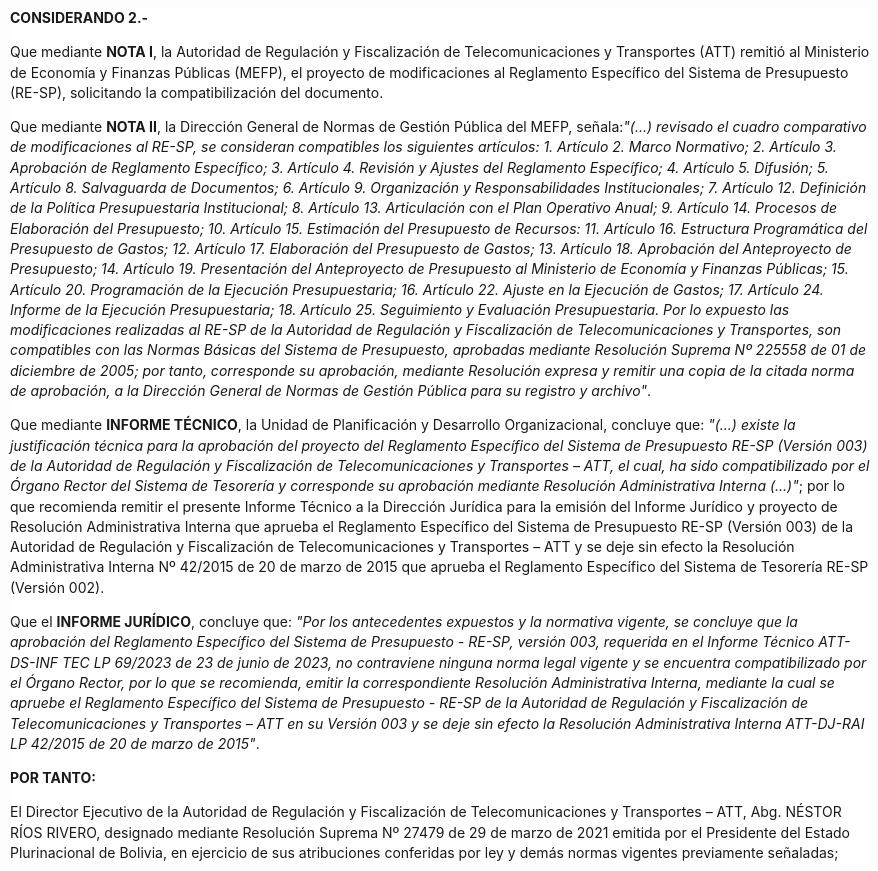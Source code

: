 **CONSIDERANDO 2.-**

Que mediante **NOTA I**, la Autoridad de Regulación y Fiscalización de Telecomunicaciones y Transportes (ATT) remitió al Ministerio de Economía y Finanzas Públicas (MEFP), el proyecto de modificaciones al Reglamento Específico del Sistema de Presupuesto (RE-SP), solicitando la compatibilización del documento.

Que mediante **NOTA II**, la Dirección General de Normas de Gestión Pública del MEFP, señala:_"(...) revisado el cuadro comparativo de modificaciones al RE-SP, se consideran compatibles los siguientes artículos: 1. Artículo 2. Marco Normativo; 2. Artículo 3. Aprobación de Reglamento Específico; 3. Artículo 4. Revisión y Ajustes del Reglamento Específico; 4. Artículo 5. Difusión; 5. Artículo 8. Salvaguarda de Documentos; 6. Artículo 9. Organización y Responsabilidades Institucionales; 7. Artículo 12. Definición de la Política Presupuestaria Institucional; 8. Artículo 13. Articulación con el Plan Operativo Anual; 9. Artículo 14. Procesos de Elaboración del Presupuesto; 10. Artículo 15. Estimación del Presupuesto de Recursos: 11. Artículo 16. Estructura Programática del Presupuesto de Gastos; 12. Artículo 17. Elaboración del Presupuesto de Gastos; 13. Artículo 18. Aprobación del Anteproyecto de Presupuesto; 14. Artículo 19. Presentación del Anteproyecto de Presupuesto al Ministerio de Economía y Finanzas Públicas; 15. Artículo 20. Programación de la Ejecución Presupuestaria; 16. Artículo 22. Ajuste en la Ejecución de Gastos; 17. Artículo 24. Informe de la Ejecución Presupuestaria; 18. Artículo 25. Seguimiento y Evaluación Presupuestaria. Por lo expuesto las modificaciones realizadas al RE-SP de la Autoridad de Regulación y Fiscalización de Telecomunicaciones y Transportes, son compatibles con las Normas Básicas del Sistema de Presupuesto, aprobadas mediante Resolución Suprema Nº 225558 de 01 de diciembre de 2005; por tanto, corresponde su aprobación, mediante Resolución expresa y remitir una copia de la citada norma de aprobación, a la Dirección General de Normas de Gestión Pública para su registro y archivo"_.

Que mediante **INFORME TÉCNICO**, la Unidad de Planificación y Desarrollo Organizacional, concluye que: _"(...) existe la justificación técnica para la aprobación del proyecto del Reglamento Específico del Sistema de Presupuesto RE-SP (Versión 003) de la Autoridad de Regulación y Fiscalización de Telecomunicaciones y Transportes – ATT, el cual, ha sido compatibilizado por el Órgano Rector del Sistema de Tesorería y corresponde su aprobación mediante Resolución Administrativa Interna (...)"_; por lo que recomienda remitir el presente Informe Técnico a la Dirección Jurídica para la emisión del Informe Jurídico y proyecto de Resolución Administrativa Interna que aprueba el Reglamento Específico del Sistema de Presupuesto RE-SP (Versión 003) de la Autoridad de Regulación y Fiscalización de Telecomunicaciones y Transportes – ATT y se deje sin efecto la Resolución Administrativa Interna Nº 42/2015 de 20 de marzo de 2015 que aprueba el Reglamento Específico del Sistema de Tesorería RE-SP (Versión 002).

Que el **INFORME JURÍDICO**, concluye que: _"Por los antecedentes expuestos y la normativa vigente, se concluye que la aprobación del Reglamento Específico del Sistema de Presupuesto - RE-SP, versión 003, requerida en el Informe Técnico ATT-DS-INF TEC LP 69/2023 de 23 de junio de 2023, no contraviene ninguna norma legal vigente y se encuentra compatibilizado por el Órgano Rector, por lo que se recomienda, emitir la correspondiente Resolución Administrativa Interna, mediante la cual se apruebe el Reglamento Específico del Sistema de Presupuesto - RE-SP de la Autoridad de Regulación y Fiscalización de Telecomunicaciones y Transportes – ATT en su Versión 003 y se deje sin efecto la Resolución Administrativa Interna ATT-DJ-RAI LP 42/2015 de 20 de marzo de 2015"_.

**POR TANTO:**

El Director Ejecutivo de la Autoridad de Regulación y Fiscalización de Telecomunicaciones y Transportes – ATT, Abg. NÉSTOR RÍOS RIVERO, designado mediante Resolución Suprema Nº 27479 de 29 de marzo de 2021 emitida por el Presidente del Estado Plurinacional de Bolivia, en ejercicio de sus atribuciones conferidas por ley y demás normas vigentes previamente señaladas;
